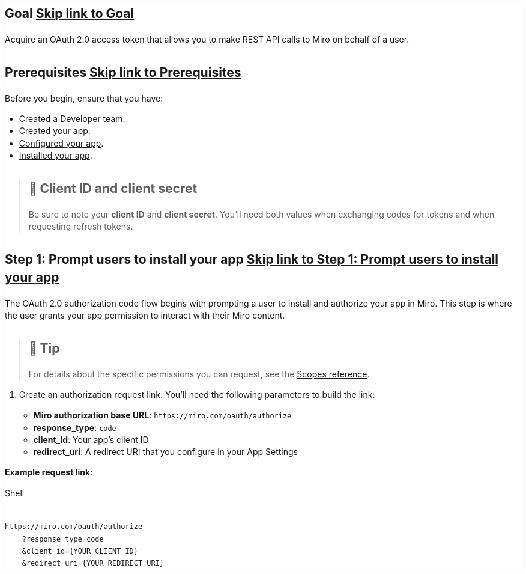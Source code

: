 ## Goal [Skip link to Goal](https://developers.miro.com/docs/getting-started-with-oauth#goal)

Acquire an OAuth 2.0 access token that allows you to make REST API calls to Miro on behalf of a user.

## Prerequisites [Skip link to Prerequisites](https://developers.miro.com/docs/getting-started-with-oauth#prerequisites)

Before you begin, ensure that you have:

- [Created a Developer team](https://developers.miro.com/docs/create-a-developer-team).
- [Created your app](https://developers.miro.com/docs/rest-api-build-your-first-hello-world-app#step-1-create-your-app-in-miro).
- [Configured your app](https://developers.miro.com/docs/rest-api-build-your-first-hello-world-app#step-2-configure-your-app-in-miro).
- [Installed your app](https://developers.miro.com/docs/rest-api-build-your-first-hello-world-app#step-3-install-the-app).

> ## 🚧 Client ID and client secret
>
> Be sure to note your **client ID** and **client secret**. You’ll need both values when exchanging codes for tokens and when requesting refresh tokens.

## Step 1: Prompt users to install your app [Skip link to Step 1: Prompt users to install your app](https://developers.miro.com/docs/getting-started-with-oauth#step-1-prompt-users-to-install-your-app)

The OAuth 2.0 authorization code flow begins with prompting a user to install and authorize your app in Miro. This step is where the user grants your app permission to interact with their Miro content.

> ## 📘 Tip
>
> For details about the specific permissions you can request, see the [Scopes reference](https://miro-ea.readme.io/reference/scopes).

1. Create an authorization request link. You’ll need the following parameters to build the link:

   - **Miro authorization base URL**: `https://miro.com/oauth/authorize`
   - **response_type**: `code`
   - **client_id**: Your app’s client ID
   - **redirect_uri**: A redirect URI that you configure in your [App Settings](https://miro.com/app/settings/user-profile/apps)

**Example request link**:

Shell

```rdmd-code lang-sh theme-light

https://miro.com/oauth/authorize
    ?response_type=code
    &client_id={YOUR_CLIENT_ID}
    &redirect_uri={YOUR_REDIRECT_URI}

```
